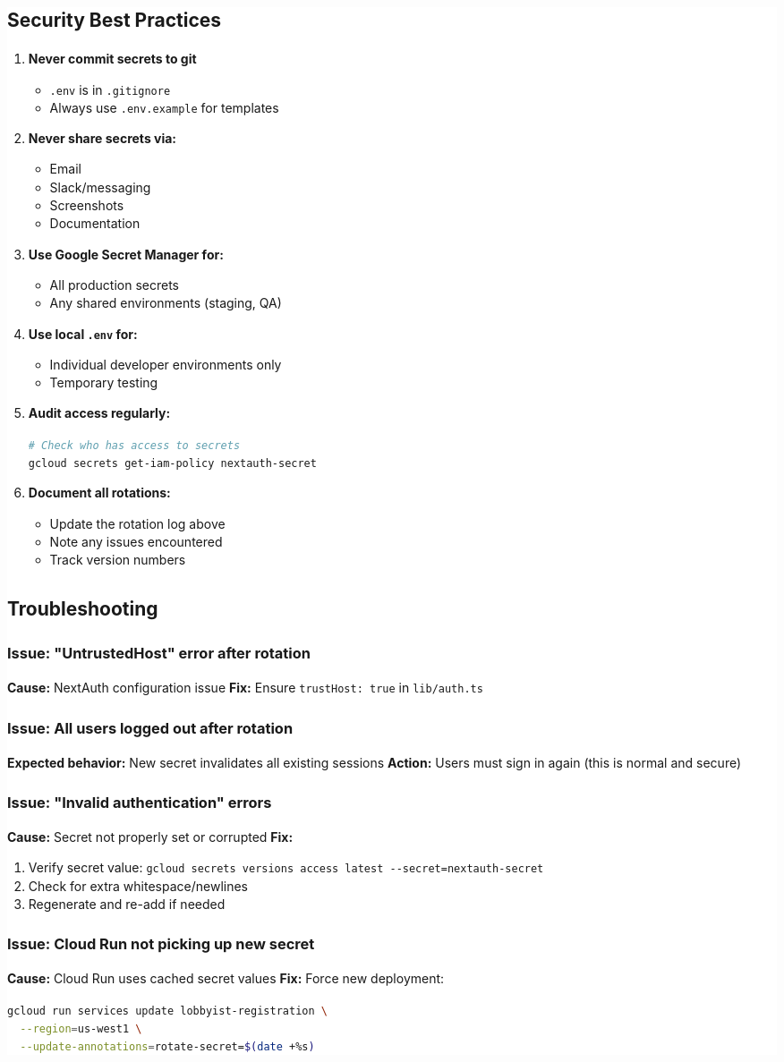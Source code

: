 ## Security Best Practices

1. **Never commit secrets to git**
   - `.env` is in `.gitignore`
   - Always use `.env.example` for templates

2. **Never share secrets via:**
   - Email
   - Slack/messaging
   - Screenshots
   - Documentation

3. **Use Google Secret Manager for:**
   - All production secrets
   - Any shared environments (staging, QA)

4. **Use local `.env` for:**
   - Individual developer environments only
   - Temporary testing

5. **Audit access regularly:**
   ```bash
   # Check who has access to secrets
   gcloud secrets get-iam-policy nextauth-secret
   ```

6. **Document all rotations:**
   - Update the rotation log above
   - Note any issues encountered
   - Track version numbers

## Troubleshooting

### Issue: "UntrustedHost" error after rotation
**Cause:** NextAuth configuration issue
**Fix:** Ensure `trustHost: true` in `lib/auth.ts`

### Issue: All users logged out after rotation
**Expected behavior:** New secret invalidates all existing sessions
**Action:** Users must sign in again (this is normal and secure)

### Issue: "Invalid authentication" errors
**Cause:** Secret not properly set or corrupted
**Fix:**
1. Verify secret value: `gcloud secrets versions access latest --secret=nextauth-secret`
2. Check for extra whitespace/newlines
3. Regenerate and re-add if needed

### Issue: Cloud Run not picking up new secret
**Cause:** Cloud Run uses cached secret values
**Fix:** Force new deployment:
```bash
gcloud run services update lobbyist-registration \
  --region=us-west1 \
  --update-annotations=rotate-secret=$(date +%s)
```
